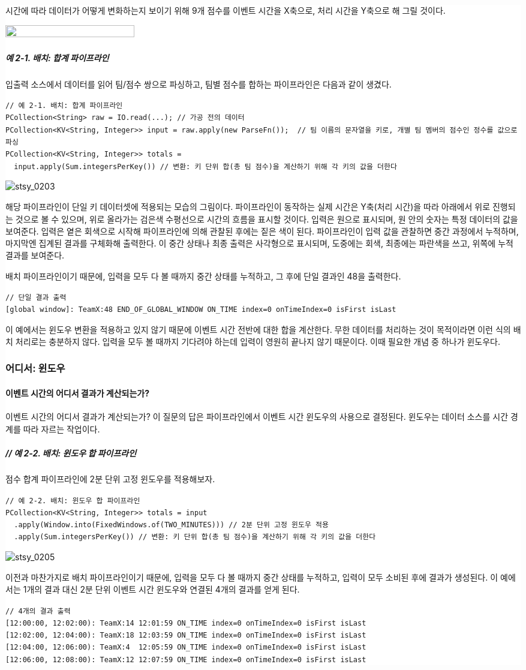시간에 따라 데이터가 어떻게 변화하는지 보이기 위해 9개 점수를 이벤트 시간을 X축으로, 처리 시간을 Y축으로 해 그릴 것이다.

<img src = "http://streamingbook.net/static/images/figures/stsy_0201.png" width="50%" height="50%">

##### 예 2-1. 배치: 합계 파이프라인
입출력 소스에서 데이터를 읽어 팀/점수 쌍으로 파싱하고, 팀별 점수를 합하는 파이프라인은 다음과 같이 생겼다.
```
// 예 2-1. 배치: 합계 파이프라인
PCollection<String> raw = IO.read(...); // 가공 전의 데이터
PCollection<KV<String, Integer>> input = raw.apply(new ParseFn());  // 팀 이름의 문자열을 키로, 개별 팀 멤버의 점수인 정수를 값으로 파싱
PCollection<KV<String, Integer>> totals = 
  input.apply(Sum.integersPerKey()) // 변환: 키 단위 합(총 팀 점수)을 계산하기 위해 각 키의 값을 더한다
```

![stsy_0203](https://user-images.githubusercontent.com/19989706/150663311-2dd36361-494d-47c8-ba92-8c9a50d5b876.gif)

해당 파이프라인이 단일 키 데이터셋에 적용되는 모습의 그림이다. 파이프라인이 동작하는 실제 시간은 Y축(처리 시간)을 따라 아래에서 위로 진행되는 것으로 볼 수 있으며, 위로 올라가는 검은색 수평선으로 시간의 흐름을 표시할 것이다. 입력은 원으로 표시되며, 원 안의 숫자는 특정 데이터의 값을 보여준다. 입력은 옅은 회색으로 시작해 파이프라인에 의해 관찰된 후에는 짙은 색이 된다. 파이프라인이 입력 값을 관찰하면 중간 과정에서 누적하며, 마지막엔 집계된 결과를 구체화해 출력한다. 이 중간 상태나 최종 출력은 사각형으로 표시되며, 도중에는 회색, 최종에는 파란색을 쓰고, 위쪽에 누적 결과를 보여준다.

배치 파이프라인이기 때문에, 입력을 모두 다 볼 때까지 중간 상태를 누적하고, 그 후에 단일 결과인 48을 출력한다.
```
// 단일 결과 출력
[global window]: TeamX:48 END_OF_GLOBAL_WINDOW ON_TIME index=0 onTimeIndex=0 isFirst isLast
```

이 예에서는 윈도우 변환을 적용하고 있지 않기 때문에 이벤트 시간 전반에 대한 합을 계산한다. 무한 데이터를 처리하는 것이 목적이라면 이런 식의 배치 처리로는 충분하지 않다. 입력을 모두 볼 때까지 기다려야 하는데 입력이 영원히 끝나지 않기 때문이다. 이때 필요한 개념 중 하나가 윈도우다.

### 어디서: 윈도우
#### 이벤트 시간의 어디서 결과가 계산되는가?
이벤트 시간의 어디서 결과가 계산되는가? 이 질문의 답은 파이프라인에서 이벤트 시간 윈도우의 사용으로 결정된다. 윈도우는 데이터 소스를 시간 경계를 따라 자르는 작업이다.

##### // 예 2-2. 배치: 윈도우 합 파이프라인
점수 합계 파이프라인에 2분 단위 고정 윈도우를 적용해보자.
```
// 예 2-2. 배치: 윈도우 합 파이프라인
PCollection<KV<String, Integer>> totals = input
  .apply(Window.into(FixedWindows.of(TWO_MINUTES))) // 2분 단위 고정 윈도우 적용
  .apply(Sum.integersPerKey()) // 변환: 키 단위 합(총 팀 점수)을 계산하기 위해 각 키의 값을 더한다
```

![stsy_0205](https://user-images.githubusercontent.com/19989706/150684188-17fc6071-7b2f-402e-a622-e52e4f871a52.gif)

이전과 마찬가지로 배치 파이프라인이기 때문에, 입력을 모두 다 볼 때까지 중간 상태를 누적하고, 입력이 모두 소비된 후에 결과가 생성된다. 이 예에서는 1개의 결과 대신 2분 단위 이벤트 시간 윈도우와 연결된 4개의 결과를 얻게 된다.
```
// 4개의 결과 출력
[12:00:00, 12:02:00): TeamX:14 12:01:59 ON_TIME index=0 onTimeIndex=0 isFirst isLast
[12:02:00, 12:04:00): TeamX:18 12:03:59 ON_TIME index=0 onTimeIndex=0 isFirst isLast
[12:04:00, 12:06:00): TeamX:4  12:05:59 ON_TIME index=0 onTimeIndex=0 isFirst isLast
[12:06:00, 12:08:00): TeamX:12 12:07:59 ON_TIME index=0 onTimeIndex=0 isFirst isLast
```
